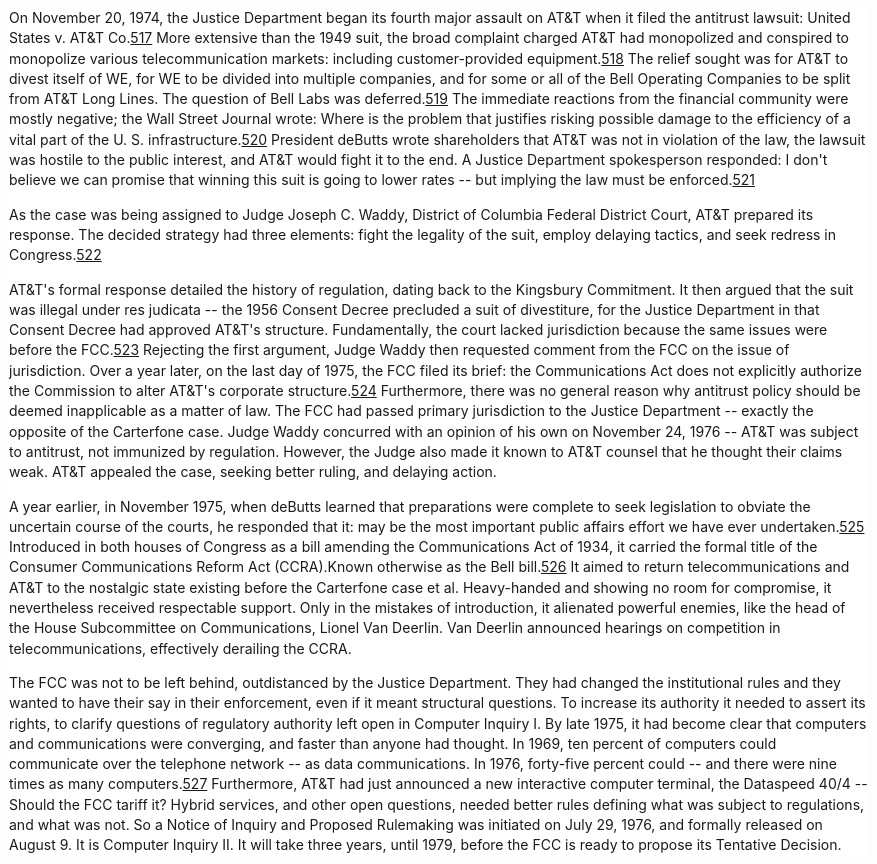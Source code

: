 On November 20, 1974, the Justice Department began its fourth major assault on AT&T when it filed the antitrust lawsuit: United States v. AT&T Co.<a name="fnloc517" href="#fn517">517</a> More extensive than the 1949 suit, the broad complaint charged AT&T had monopolized and conspired to monopolize various telecommunication markets: including customer-provided equipment.<a name="fnloc518" href="#fn518">518</a> The relief sought was for AT&T to divest itself of WE, for WE to be divided into multiple companies, and for some or all of the Bell Operating Companies to be split from AT&T Long Lines. The question of Bell Labs was deferred.<a name="fnloc519" href="#fn519">519</a> The immediate reactions from the financial community were mostly negative; the Wall Street Journal wrote: Where is the problem that justifies risking possible damage to the efficiency of a vital part of the U. S. infrastructure.<a name="fnloc520" href="#fn520">520</a> President deButts wrote shareholders that AT&T was not in violation of the law, the lawsuit was hostile to the public interest, and AT&T would fight it to the end. A Justice Department spokesperson responded: I don't believe we can promise that winning this suit is going to lower rates -- but implying the law must be enforced.<a name="fnloc521" href="#fn521">521</a> 

As the case was being assigned to Judge Joseph C. Waddy, District of Columbia Federal District Court, AT&T prepared its response. The decided strategy had three elements: fight the legality of the suit, employ delaying tactics, and seek redress in Congress.<a name="fnloc522" href="#fn522">522</a> 

AT&T's formal response detailed the history of regulation, dating back to the Kingsbury Commitment. It then argued that the suit was illegal under res judicata -- the 1956 Consent Decree precluded a suit of divestiture, for the Justice Department in that Consent Decree had approved AT&T's structure. Fundamentally, the court lacked jurisdiction because the same issues were before the FCC.<a name="fnloc523" href="#fn523">523</a> Rejecting the first argument, Judge Waddy then requested comment from the FCC on the issue of jurisdiction. Over a year later, on the last day of 1975, the FCC filed its brief: the Communications Act does not explicitly authorize the Commission to alter AT&T's corporate structure.<a name="fnloc524" href="#fn524">524</a> Furthermore, there was no general reason why antitrust policy should be deemed inapplicable as a matter of law. The FCC had passed primary jurisdiction to the Justice Department -- exactly the opposite of the Carterfone case. Judge Waddy concurred with an opinion of his own on November 24, 1976 -- AT&T was subject to antitrust, not immunized by regulation. However, the Judge also made it known to AT&T counsel that he thought their claims weak. AT&T appealed the case, seeking better ruling, and delaying action.

A year earlier, in November 1975, when deButts learned that preparations were complete to seek legislation to obviate the uncertain course of the courts, he responded that it: may be the most important public affairs effort we have ever undertaken.<a name="fnloc525" href="#fn525">525</a> Introduced in both houses of Congress as a bill amending the Communications Act of 1934, it carried the formal title of the Consumer Communications Reform Act (CCRA).Known otherwise as the Bell bill.<a name="fnloc526" href="#fn526">526</a> It aimed to return telecommunications and AT&T to the nostalgic state existing before the Carterfone case et al. Heavy-handed and showing no room for compromise, it nevertheless received respectable support. Only in the mistakes of introduction, it alienated powerful enemies, like the head of the House Subcommittee on Communications, Lionel Van Deerlin. Van Deerlin announced hearings on competition in telecommunications, effectively derailing the CCRA.

The FCC was not to be left behind, outdistanced by the Justice Department. They had changed the institutional rules and they wanted to have their say in their enforcement, even if it meant structural questions. To increase its authority it needed to assert its rights, to clarify questions of regulatory authority left open in Computer Inquiry I. By late 1975, it had become clear that computers and communications were converging, and faster than anyone had thought. In 1969, ten percent of computers could communicate over the telephone network -- as data communications. In 1976, forty-five percent could -- and there were nine times as many computers.<a name="fnloc527" href="#fn527">527</a> Furthermore, AT&T had just announced a new interactive computer terminal, the Dataspeed 40/4 -- Should the FCC tariff it? Hybrid services, and other open questions, needed better rules defining what was subject to regulations, and what was not. So a Notice of Inquiry and Proposed Rulemaking was initiated on July 29, 1976, and formally released on August 9. It is Computer Inquiry II. It will take three years, until 1979, before the FCC is ready to propose its Tentative Decision.
